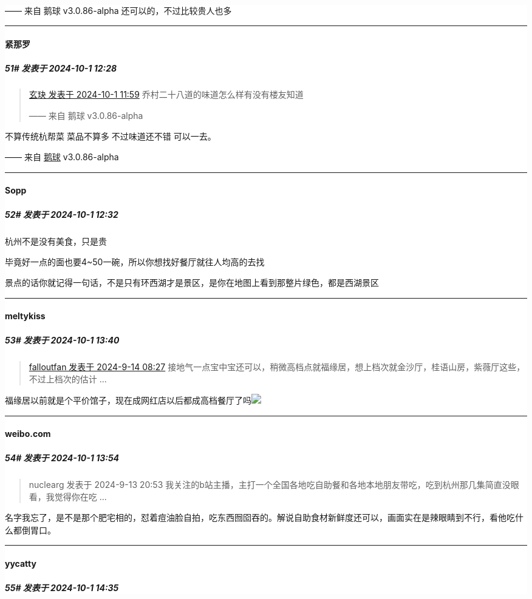 —— 来自 鹅球 v3.0.86-alpha</blockquote>
还可以的，不过比较贵人也多


*****

####  紧那罗  
##### 51#       发表于 2024-10-1 12:28

<blockquote><a href="httphttps://bbs.saraba1st.com/2b/forum.php?mod=redirect&amp;goto=findpost&amp;pid=66353925&amp;ptid=2199232" target="_blank">玄玦 发表于 2024-10-1 11:59</a>
乔村二十八道的味道怎么样有没有楼友知道

—— 来自 鹅球 v3.0.86-alpha</blockquote>
不算传统杭帮菜 菜品不算多 不过味道还不错 可以一去。

—— 来自 [鹅球](https://www.pgyer.com/xfPejhuq) v3.0.86-alpha


*****

####  Sopp  
##### 52#       发表于 2024-10-1 12:32

杭州不是没有美食，只是贵

毕竟好一点的面也要4~50一碗，所以你想找好餐厅就往人均高的去找

景点的话你就记得一句话，不是只有环西湖才是景区，是你在地图上看到那整片绿色，都是西湖景区


*****

####  meltykiss  
##### 53#       发表于 2024-10-1 13:40

<blockquote><a href="httphttps://bbs.saraba1st.com/2b/forum.php?mod=redirect&amp;goto=findpost&amp;pid=66200529&amp;ptid=2199232" target="_blank">falloutfan 发表于 2024-9-14 08:27</a>
接地气一点宝中宝还可以，稍微高档点就福缘居，想上档次就金沙厅，桂语山房，紫薇厅这些，不过上档次的估计 ...</blockquote>
福缘居以前就是个平价馆子，现在成网红店以后都成高档餐厅了吗<img src="https://static.saraba1st.com/image/smiley/face2017/067.png" referrerpolicy="no-referrer">


*****

####  weibo.com  
##### 54#       发表于 2024-10-1 13:54

<blockquote>nuclearg 发表于 2024-9-13 20:53
我关注的b站主播，主打一个全国各地吃自助餐和各地本地朋友带吃，吃到杭州那几集简直没眼看，我觉得你在吃 ...</blockquote>
名字我忘了，是不是那个肥宅相的，怼着痘油脸自拍，吃东西囫囵吞的。解说自助食材新鲜度还可以，画面实在是辣眼睛到不行，看他吃什么都倒胃口。


*****

####  yycatty  
##### 55#       发表于 2024-10-1 14:35
